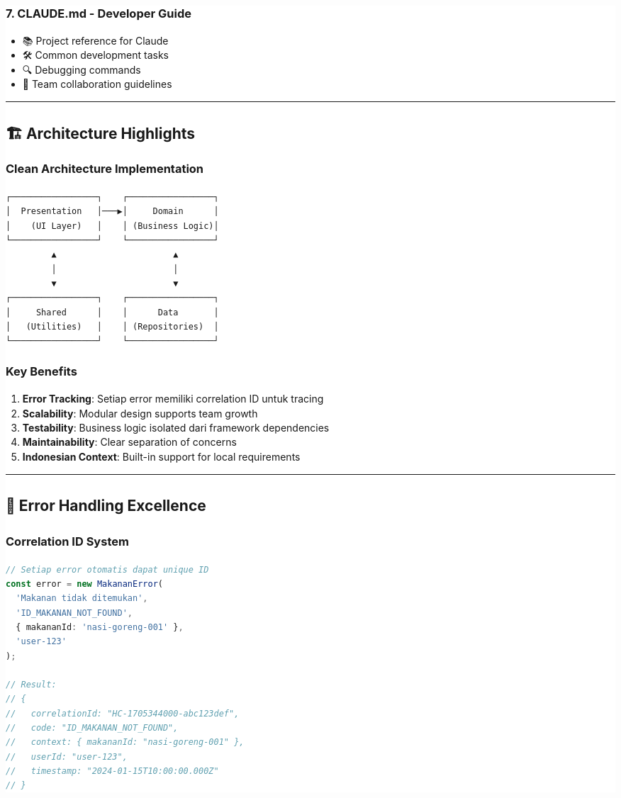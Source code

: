 ### 7. **CLAUDE.md** - Developer Guide
- 📚 Project reference for Claude
- 🛠️ Common development tasks
- 🔍 Debugging commands
- 👥 Team collaboration guidelines

---

## 🏗️ Architecture Highlights

### Clean Architecture Implementation
```
┌─────────────────┐    ┌─────────────────┐
│  Presentation   │───▶│     Domain      │
│    (UI Layer)   │    │ (Business Logic)│
└─────────────────┘    └─────────────────┘
         ▲                       ▲
         │                       │
         ▼                       ▼
┌─────────────────┐    ┌─────────────────┐
│     Shared      │    │      Data       │
│   (Utilities)   │    │ (Repositories)  │
└─────────────────┘    └─────────────────┘
```

### Key Benefits
1. **Error Tracking**: Setiap error memiliki correlation ID untuk tracing
2. **Scalability**: Modular design supports team growth
3. **Testability**: Business logic isolated dari framework dependencies
4. **Maintainability**: Clear separation of concerns
5. **Indonesian Context**: Built-in support for local requirements

---

## 🚨 Error Handling Excellence

### Correlation ID System
```typescript
// Setiap error otomatis dapat unique ID
const error = new MakananError(
  'Makanan tidak ditemukan',
  'ID_MAKANAN_NOT_FOUND',
  { makananId: 'nasi-goreng-001' },
  'user-123'
);

// Result:
// {
//   correlationId: "HC-1705344000-abc123def",
//   code: "ID_MAKANAN_NOT_FOUND",
//   context: { makananId: "nasi-goreng-001" },
//   userId: "user-123",
//   timestamp: "2024-01-15T10:00:00.000Z"
// }
```
